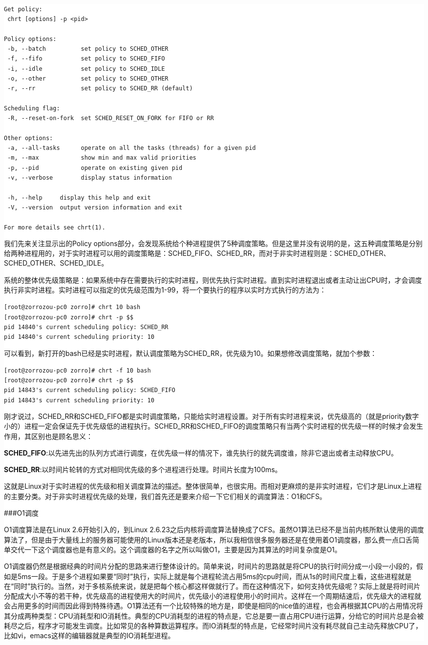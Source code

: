 	Get policy:
	 chrt [options] -p <pid>

	Policy options:
	 -b, --batch          set policy to SCHED_OTHER
	 -f, --fifo           set policy to SCHED_FIFO
	 -i, --idle           set policy to SCHED_IDLE
	 -o, --other          set policy to SCHED_OTHER
	 -r, --rr             set policy to SCHED_RR (default)

	Scheduling flag:
	 -R, --reset-on-fork  set SCHED_RESET_ON_FORK for FIFO or RR

	Other options:
	 -a, --all-tasks      operate on all the tasks (threads) for a given pid
	 -m, --max            show min and max valid priorities
	 -p, --pid            operate on existing given pid
	 -v, --verbose        display status information

	 -h, --help     display this help and exit
	 -V, --version  output version information and exit

	For more details see chrt(1).

我们先来关注显示出的Policy options部分，会发现系统给个种进程提供了5种调度策略。但是这里并没有说明的是，这五种调度策略是分别给两种进程用的，对于实时进程可以用的调度策略是：SCHED_FIFO、SCHED_RR，而对于非实时进程则是：SCHED_OTHER、SCHED_OTHER、SCHED_IDLE。

系统的整体优先级策略是：如果系统中存在需要执行的实时进程，则优先执行实时进程。直到实时进程退出或者主动让出CPU时，才会调度执行非实时进程。实时进程可以指定的优先级范围为1-99，将一个要执行的程序以实时方式执行的方法为：

	[root@zorrozou-pc0 zorro]# chrt 10 bash
	[root@zorrozou-pc0 zorro]# chrt -p $$
	pid 14840's current scheduling policy: SCHED_RR
	pid 14840's current scheduling priority: 10
	
可以看到，新打开的bash已经是实时进程，默认调度策略为SCHED_RR，优先级为10。如果想修改调度策略，就加个参数：

	[root@zorrozou-pc0 zorro]# chrt -f 10 bash
	[root@zorrozou-pc0 zorro]# chrt -p $$
	pid 14843's current scheduling policy: SCHED_FIFO
	pid 14843's current scheduling priority: 10

刚才说过，SCHED_RR和SCHED_FIFO都是实时调度策略，只能给实时进程设置。对于所有实时进程来说，优先级高的（就是priority数字小的）进程一定会保证先于优先级低的进程执行。SCHED_RR和SCHED_FIFO的调度策略只有当两个实时进程的优先级一样的时候才会发生作用，其区别也是顾名思义：

**SCHED_FIFO**:以先进先出的队列方式进行调度，在优先级一样的情况下，谁先执行的就先调度谁，除非它退出或者主动释放CPU。

**SCHED_RR**:以时间片轮转的方式对相同优先级的多个进程进行处理。时间片长度为100ms。

这就是Linux对于实时进程的优先级和相关调度算法的描述。整体很简单，也很实用。而相对更麻烦的是非实时进程，它们才是Linux上进程的主要分类。对于非实时进程优先级的处理，我们首先还是要来介绍一下它们相关的调度算法：O1和CFS。

###O1调度

O1调度算法是在Linux 2.6开始引入的，到Linux 2.6.23之后内核将调度算法替换成了CFS。虽然O1算法已经不是当前内核所默认使用的调度算法了，但是由于大量线上的服务器可能使用的Linux版本还是老版本，所以我相信很多服务器还是在使用着O1调度器，那么费一点口舌简单交代一下这个调度器也是有意义的。这个调度器的名字之所以叫做O1，主要是因为其算法的时间复杂度是O1。

O1调度器仍然是根据经典的时间片分配的思路来进行整体设计的。简单来说，时间片的思路就是将CPU的执行时间分成一小段一小段的，假如是5ms一段。于是多个进程如果要“同时”执行，实际上就是每个进程轮流占用5ms的cpu时间，而从1s的时间尺度上看，这些进程就是在“同时”执行的。当然，对于多核系统来说，就是把每个核心都这样做就行了。而在这种情况下，如何支持优先级呢？实际上就是将时间片分配成大小不等的若干种，优先级高的进程使用大的时间片，优先级小的进程使用小的时间片。这样在一个周期结速后，优先级大的进程就会占用更多的时间而因此得到特殊待遇。O1算法还有一个比较特殊的地方是，即使是相同的nice值的进程，也会再根据其CPU的占用情况将其分成两种类型：CPU消耗型和IO消耗性。典型的CPU消耗型的进程的特点是，它总是要一直占用CPU进行运算，分给它的时间片总是会被耗尽之后，程序才可能发生调度。比如常见的各种算数运算程序。而IO消耗型的特点是，它经常时间片没有耗尽就自己主动先释放CPU了，比如vi，emacs这样的编辑器就是典型的IO消耗型进程。

